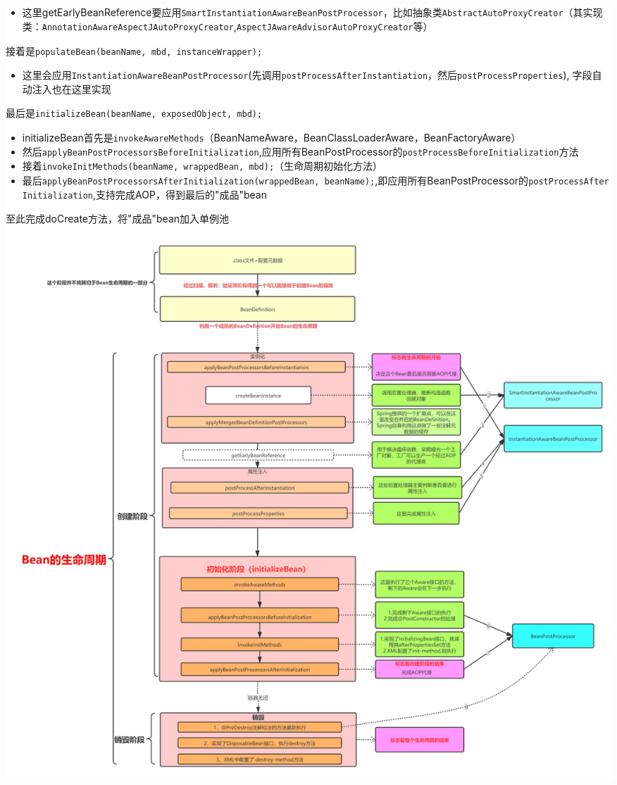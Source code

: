 * 这里getEarlyBeanReference要应用`SmartInstantiationAwareBeanPostProcessor`，比如抽象类`AbstractAutoProxyCreator`（其实现类：`AnnotationAwareAspectJAutoProxyCreator`,`AspectJAwareAdvisorAutoProxyCreator`等）

接着是`populateBean(beanName, mbd, instanceWrapper);`
* 这里会应用`InstantiationAwareBeanPostProcessor`(先调用`postProcessAfterInstantiation`，然后`postProcessProperties`), 字段自动注入也在这里实现

最后是`initializeBean(beanName, exposedObject, mbd);`
* initializeBean首先是`invokeAwareMethods`（BeanNameAware，BeanClassLoaderAware，BeanFactoryAware）
* 然后`applyBeanPostProcessorsBeforeInitialization`,应用所有BeanPostProcessor的`postProcessBeforeInitialization`方法
* 接着`invokeInitMethods(beanName, wrappedBean, mbd);`（生命周期初始化方法）
* 最后`applyBeanPostProcessorsAfterInitialization(wrappedBean, beanName);`,即应用所有BeanPostProcessor的`postProcessAfterInitialization`,支持完成AOP，得到最后的"成品"bean

至此完成doCreate方法，将"成品"bean加入单例池

![](../../imgs/beanlife2.png)
